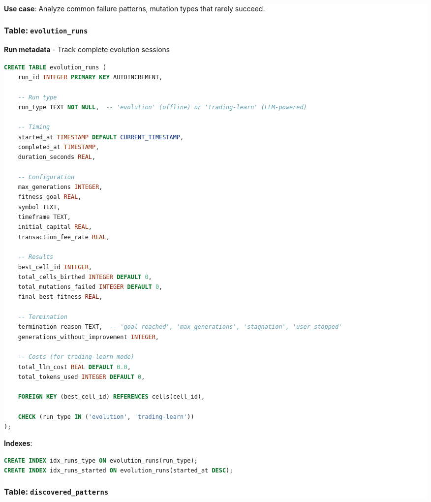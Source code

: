**Use case**: Analyze common failure patterns, mutation types that rarely succeed.

### Table: `evolution_runs`

**Run metadata** - Track complete evolution sessions

```sql
CREATE TABLE evolution_runs (
    run_id INTEGER PRIMARY KEY AUTOINCREMENT,

    -- Run type
    run_type TEXT NOT NULL,  -- 'evolution' (offline) or 'trading-learn' (LLM-powered)

    -- Timing
    started_at TIMESTAMP DEFAULT CURRENT_TIMESTAMP,
    completed_at TIMESTAMP,
    duration_seconds REAL,

    -- Configuration
    max_generations INTEGER,
    fitness_goal REAL,
    symbol TEXT,
    timeframe TEXT,
    initial_capital REAL,
    transaction_fee_rate REAL,

    -- Results
    best_cell_id INTEGER,
    total_cells_birthed INTEGER DEFAULT 0,
    total_mutations_failed INTEGER DEFAULT 0,
    final_best_fitness REAL,

    -- Termination
    termination_reason TEXT,  -- 'goal_reached', 'max_generations', 'stagnation', 'user_stopped'
    generations_without_improvement INTEGER,

    -- Costs (for trading-learn mode)
    total_llm_cost REAL DEFAULT 0.0,
    total_tokens_used INTEGER DEFAULT 0,

    FOREIGN KEY (best_cell_id) REFERENCES cells(cell_id),

    CHECK (run_type IN ('evolution', 'trading-learn'))
);
```

**Indexes**:
```sql
CREATE INDEX idx_runs_type ON evolution_runs(run_type);
CREATE INDEX idx_runs_started ON evolution_runs(started_at DESC);
```

### Table: `discovered_patterns`
